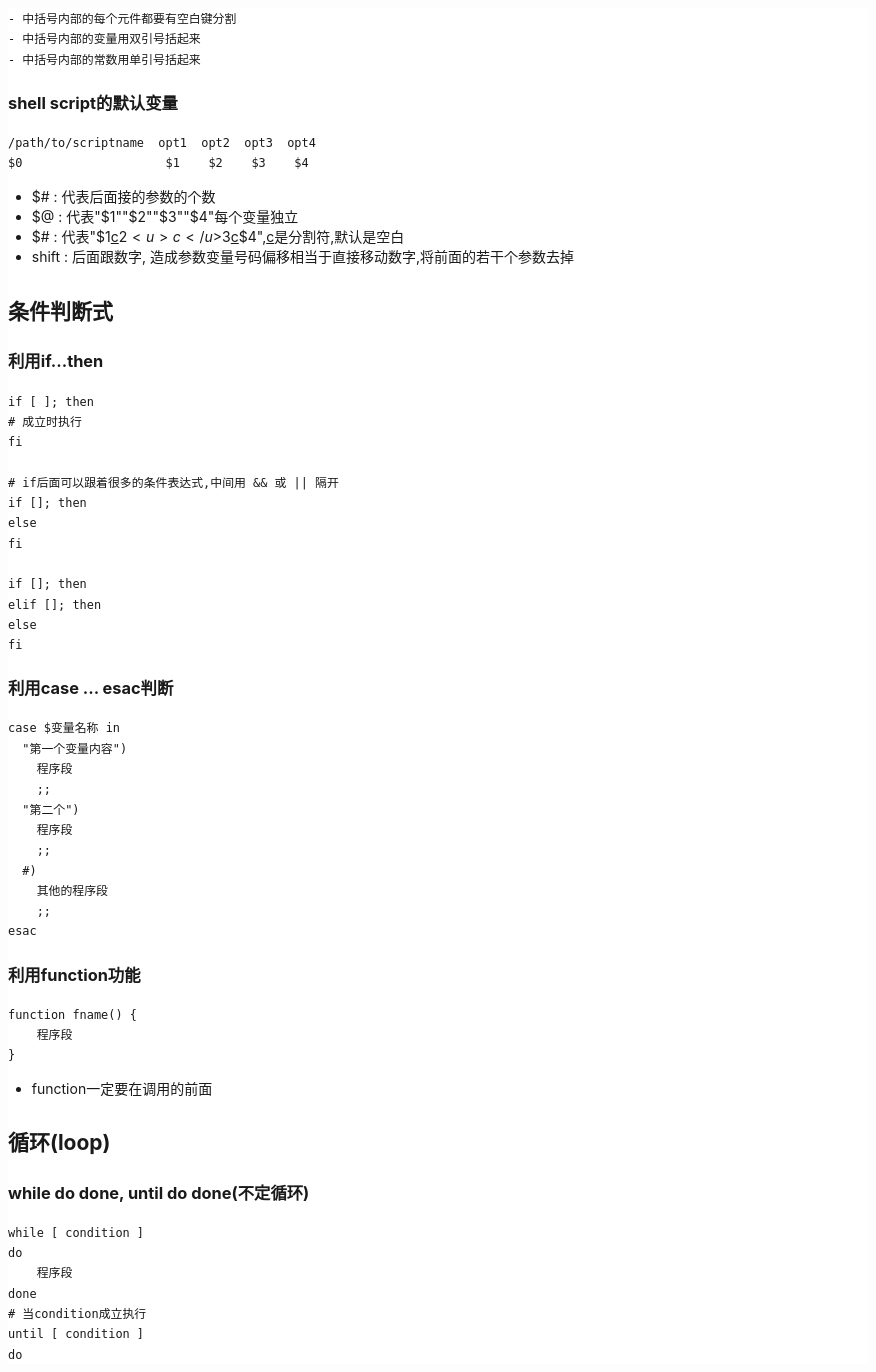     - 中括号内部的每个元件都要有空白键分割
    - 中括号内部的变量用双引号括起来
    - 中括号内部的常数用单引号括起来
### shell script的默认变量
  ```shell
  /path/to/scriptname  opt1  opt2  opt3  opt4
  $0                    $1    $2    $3    $4
  ```
  - $# : 代表后面接的参数的个数
  - $@ : 代表"$1""$2""$3""$4"每个变量独立
  - $# : 代表"$1<u>c</u>$2<u>c</u>$3<u>c</u>$4",<u>c</u>是分割符,默认是空白
  - shift : 后面跟数字, 造成参数变量号码偏移相当于直接移动数字,将前面的若干个参数去掉
## 条件判断式
### 利用if...then
  ```shell
  if [ ]; then
  # 成立时执行
  fi

  # if后面可以跟着很多的条件表达式,中间用 && 或 || 隔开
  if []; then
  else
  fi

  if []; then
  elif []; then
  else
  fi
  ```
### 利用case ... esac判断
  ```shell
  case $变量名称 in
    "第一个变量内容")
      程序段
      ;;
    "第二个")
      程序段
      ;;
    #)
      其他的程序段
      ;;
  esac
  ```
### 利用function功能
  ```shell
  function fname() {
      程序段
  }
  ```
  - function一定要在调用的前面
## 循环(loop)
### while do done, until do done(不定循环)
  ```shell
  while [ condition ] 
  do
      程序段
  done
  # 当condition成立执行
  until [ condition ]
  do
  ```